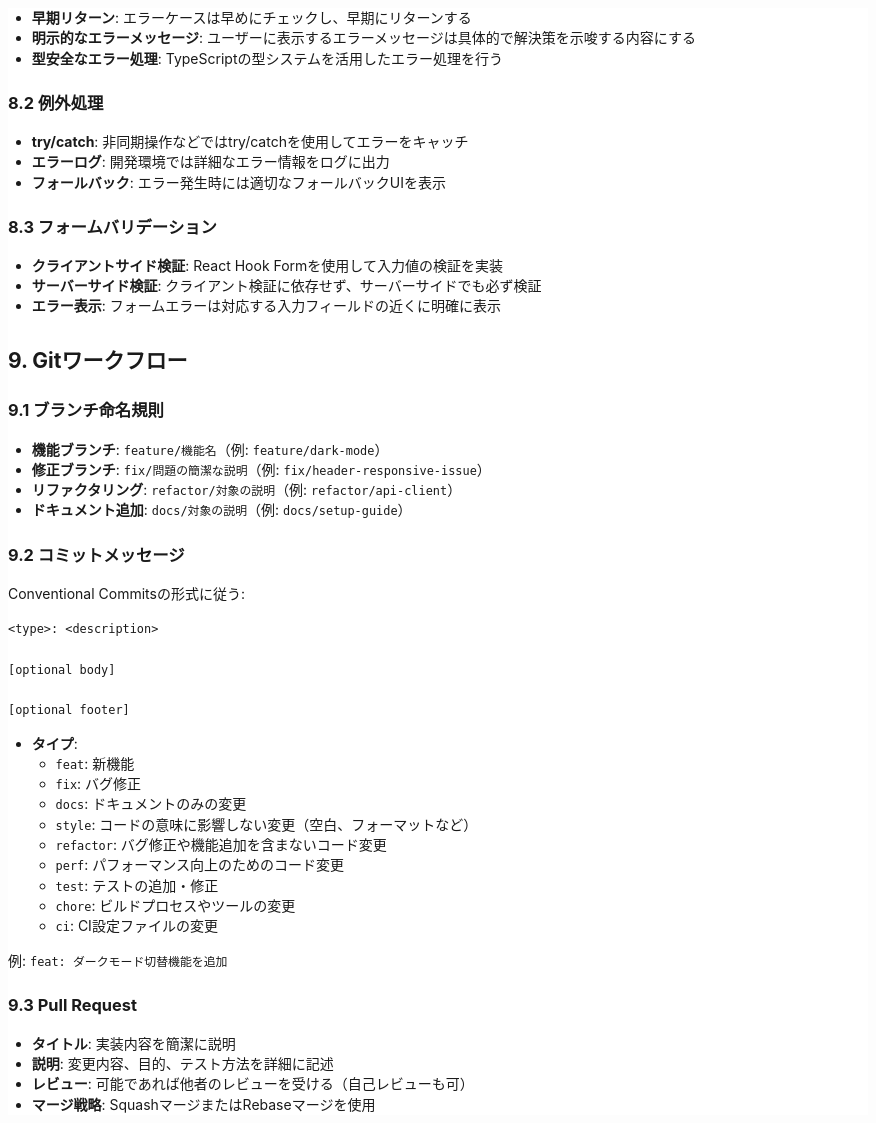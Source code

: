 - **早期リターン**: エラーケースは早めにチェックし、早期にリターンする
- **明示的なエラーメッセージ**: ユーザーに表示するエラーメッセージは具体的で解決策を示唆する内容にする
- **型安全なエラー処理**: TypeScriptの型システムを活用したエラー処理を行う

### 8.2 例外処理

- **try/catch**: 非同期操作などではtry/catchを使用してエラーをキャッチ
- **エラーログ**: 開発環境では詳細なエラー情報をログに出力
- **フォールバック**: エラー発生時には適切なフォールバックUIを表示

### 8.3 フォームバリデーション

- **クライアントサイド検証**: React Hook Formを使用して入力値の検証を実装
- **サーバーサイド検証**: クライアント検証に依存せず、サーバーサイドでも必ず検証
- **エラー表示**: フォームエラーは対応する入力フィールドの近くに明確に表示

## 9. Gitワークフロー

### 9.1 ブランチ命名規則

- **機能ブランチ**: `feature/機能名`（例: `feature/dark-mode`）
- **修正ブランチ**: `fix/問題の簡潔な説明`（例: `fix/header-responsive-issue`）
- **リファクタリング**: `refactor/対象の説明`（例: `refactor/api-client`）
- **ドキュメント追加**: `docs/対象の説明`（例: `docs/setup-guide`）

### 9.2 コミットメッセージ

Conventional Commitsの形式に従う:

```
<type>: <description>

[optional body]

[optional footer]
```

- **タイプ**:
  - `feat`: 新機能
  - `fix`: バグ修正
  - `docs`: ドキュメントのみの変更
  - `style`: コードの意味に影響しない変更（空白、フォーマットなど）
  - `refactor`: バグ修正や機能追加を含まないコード変更
  - `perf`: パフォーマンス向上のためのコード変更
  - `test`: テストの追加・修正
  - `chore`: ビルドプロセスやツールの変更
  - `ci`: CI設定ファイルの変更

例: `feat: ダークモード切替機能を追加`

### 9.3 Pull Request

- **タイトル**: 実装内容を簡潔に説明
- **説明**: 変更内容、目的、テスト方法を詳細に記述
- **レビュー**: 可能であれば他者のレビューを受ける（自己レビューも可）
- **マージ戦略**: SquashマージまたはRebaseマージを使用
